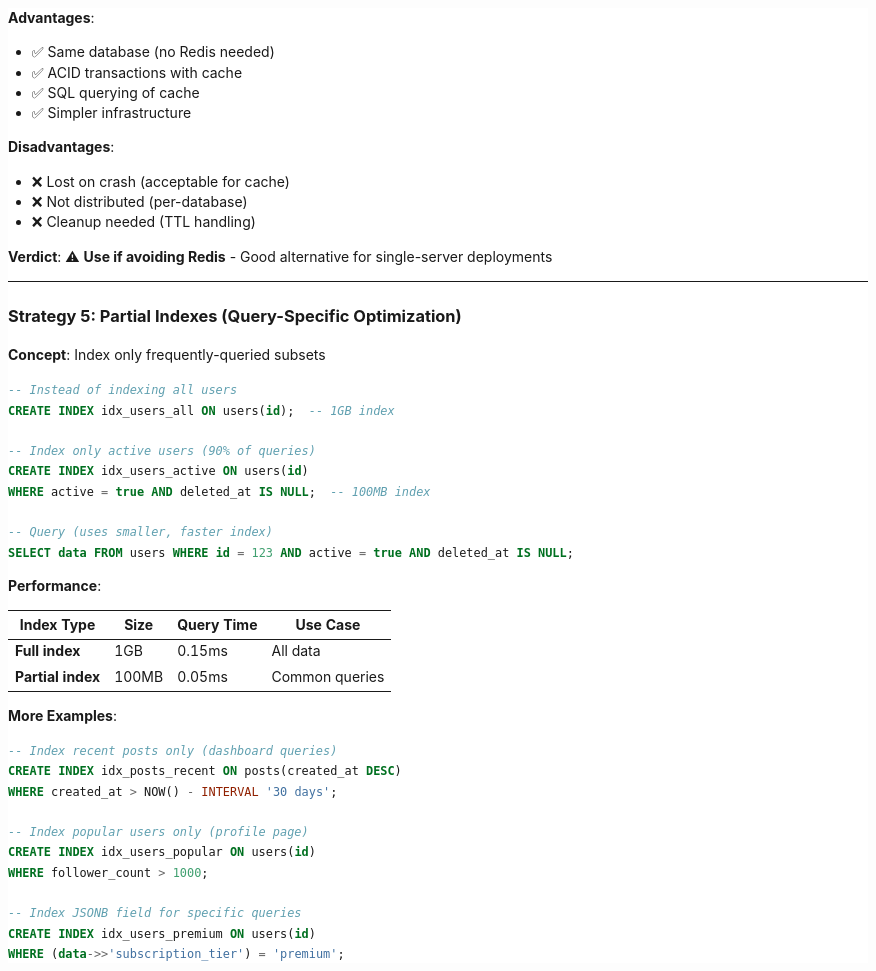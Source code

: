 **Advantages**:
- ✅ Same database (no Redis needed)
- ✅ ACID transactions with cache
- ✅ SQL querying of cache
- ✅ Simpler infrastructure

**Disadvantages**:
- ❌ Lost on crash (acceptable for cache)
- ❌ Not distributed (per-database)
- ❌ Cleanup needed (TTL handling)

**Verdict**: ⚠️ **Use if avoiding Redis** - Good alternative for single-server deployments

---

### Strategy 5: Partial Indexes (Query-Specific Optimization)

**Concept**: Index only frequently-queried subsets

```sql
-- Instead of indexing all users
CREATE INDEX idx_users_all ON users(id);  -- 1GB index

-- Index only active users (90% of queries)
CREATE INDEX idx_users_active ON users(id)
WHERE active = true AND deleted_at IS NULL;  -- 100MB index

-- Query (uses smaller, faster index)
SELECT data FROM users WHERE id = 123 AND active = true AND deleted_at IS NULL;
```

**Performance**:

| Index Type | Size | Query Time | Use Case |
|------------|------|------------|----------|
| **Full index** | 1GB | 0.15ms | All data |
| **Partial index** | 100MB | 0.05ms | Common queries |

**More Examples**:

```sql
-- Index recent posts only (dashboard queries)
CREATE INDEX idx_posts_recent ON posts(created_at DESC)
WHERE created_at > NOW() - INTERVAL '30 days';

-- Index popular users only (profile page)
CREATE INDEX idx_users_popular ON users(id)
WHERE follower_count > 1000;

-- Index JSONB field for specific queries
CREATE INDEX idx_users_premium ON users(id)
WHERE (data->>'subscription_tier') = 'premium';
```
